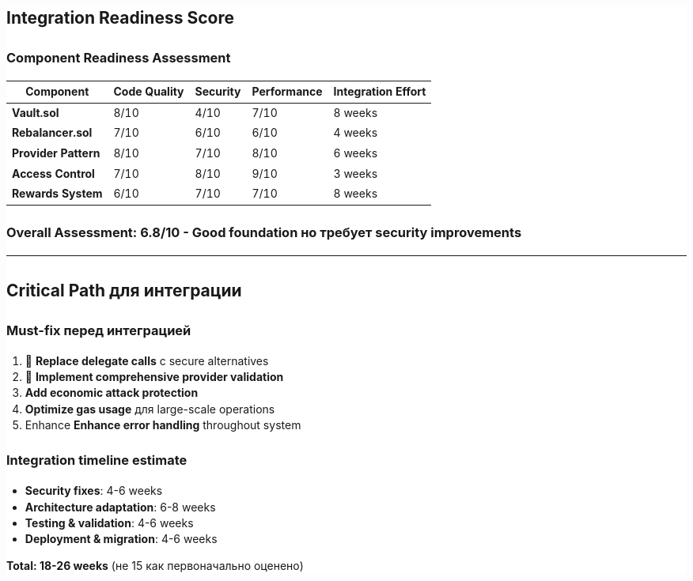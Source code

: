 
##   Integration Readiness Score

### Component Readiness Assessment

| Component | Code Quality | Security | Performance | Integration Effort |
|-----------|-------------|----------|-------------|-------------------|
| **Vault.sol** | 8/10 | 4/10 | 7/10 | 8 weeks |
| **Rebalancer.sol** | 7/10 | 6/10 | 6/10 | 4 weeks |
| **Provider Pattern** | 8/10 | 7/10 | 8/10 | 6 weeks |
| **Access Control** | 7/10 | 8/10 | 9/10 | 3 weeks |
| **Rewards System** | 6/10 | 7/10 | 7/10 | 8 weeks |

### Overall Assessment: **6.8/10** - Good foundation но требует security improvements

---

##   Critical Path для интеграции

### Must-fix перед интеграцией
1. 🚨 **Replace delegate calls** с secure alternatives
2. 🚨 **Implement comprehensive provider validation**
3.    **Add economic attack protection**
4.    **Optimize gas usage** для large-scale operations
5. Enhance **Enhance error handling** throughout system

### Integration timeline estimate
- **Security fixes**: 4-6 weeks
- **Architecture adaptation**: 6-8 weeks  
- **Testing & validation**: 4-6 weeks
- **Deployment & migration**: 4-6 weeks

**Total: 18-26 weeks** (не 15 как первоначально оценено)